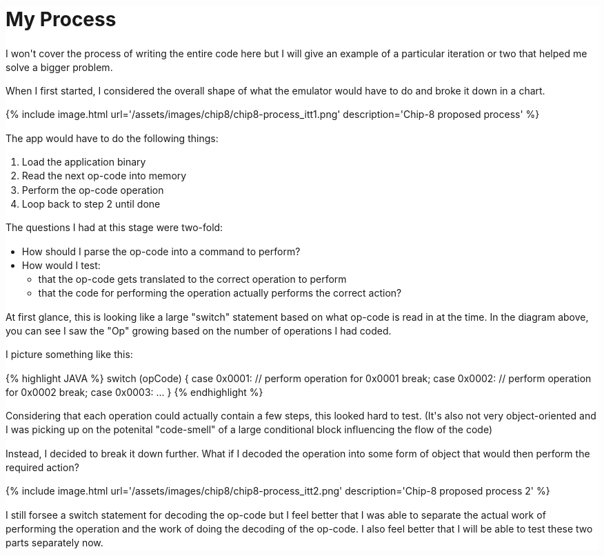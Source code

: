 # My Process

I won't cover the process of writing the entire code here but I will give an example of a particular iteration or two that helped me solve a bigger problem.

When I first started, I considered the overall shape of what the emulator would have to do and broke it down in a chart.

{% include image.html url='/assets/images/chip8/chip8-process_itt1.png' description='Chip-8 proposed process' %}

The app would have to do the following things:

1. Load the application binary
2. Read the next op-code into memory
3. Perform the op-code operation
4. Loop back to step 2 until done

The questions I had at this stage were two-fold:

- How should I parse the op-code into a command to perform?
- How would I test:
    + that the op-code gets translated to the correct operation to perform
    + that the code for performing the operation actually performs the correct action?

At first glance, this is looking like a large "switch" statement based on what op-code is read in at the time. In the diagram above, you can see I saw the "Op" growing based on the number of operations I had coded.

I picture something like this:

{% highlight JAVA %}
switch (opCode) {
    case 0x0001:
        // perform operation for 0x0001
        break;
    case 0x0002:
        // perform operation for 0x0002
        break;
    case 0x0003:
        ...
}
{% endhighlight %}

Considering that each operation could actually contain a few steps, this looked hard to test. (It's also not very object-oriented and I was picking up on the potenital "code-smell" of a large conditional block influencing the flow of the code)

Instead, I decided to break it down further. What if I decoded the operation into some form of object that would then perform the required action?

{% include image.html url='/assets/images/chip8/chip8-process_itt2.png' description='Chip-8 proposed process 2' %}

I still forsee a switch statement for decoding the op-code but I feel better that I was able to separate the actual work of performing the operation and the work of doing the decoding of the op-code. I also feel better that I will be able to test these two parts separately now.
